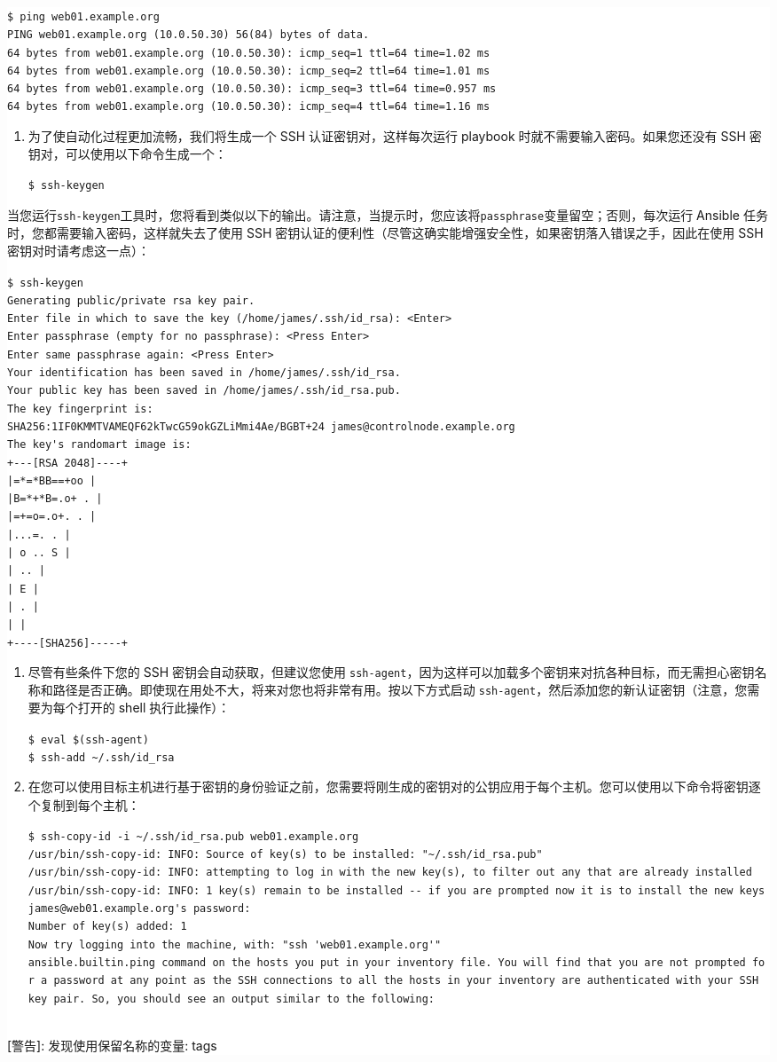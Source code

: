 ```
$ ping web01.example.org
PING web01.example.org (10.0.50.30) 56(84) bytes of data.
64 bytes from web01.example.org (10.0.50.30): icmp_seq=1 ttl=64 time=1.02 ms
64 bytes from web01.example.org (10.0.50.30): icmp_seq=2 ttl=64 time=1.01 ms
64 bytes from web01.example.org (10.0.50.30): icmp_seq=3 ttl=64 time=0.957 ms
64 bytes from web01.example.org (10.0.50.30): icmp_seq=4 ttl=64 time=1.16 ms
```

1.  为了使自动化过程更加流畅，我们将生成一个 SSH 认证密钥对，这样每次运行 playbook 时就不需要输入密码。如果您还没有 SSH 密钥对，可以使用以下命令生成一个：

    ```
    $ ssh-keygen
    ```

当您运行`ssh-keygen`工具时，您将看到类似以下的输出。请注意，当提示时，您应该将`passphrase`变量留空；否则，每次运行 Ansible 任务时，您都需要输入密码，这样就失去了使用 SSH 密钥认证的便利性（尽管这确实能增强安全性，如果密钥落入错误之手，因此在使用 SSH 密钥对时请考虑这一点）：

```
$ ssh-keygen
Generating public/private rsa key pair.
Enter file in which to save the key (/home/james/.ssh/id_rsa): <Enter>
Enter passphrase (empty for no passphrase): <Press Enter>
Enter same passphrase again: <Press Enter>
Your identification has been saved in /home/james/.ssh/id_rsa.
Your public key has been saved in /home/james/.ssh/id_rsa.pub.
The key fingerprint is:
SHA256:1IF0KMMTVAMEQF62kTwcG59okGZLiMmi4Ae/BGBT+24 james@controlnode.example.org
The key's randomart image is:
+---[RSA 2048]----+
|=*=*BB==+oo |
|B=*+*B=.o+ . |
|=+=o=.o+. . |
|...=. . |
| o .. S |
| .. |
| E |
| . |
| |
+----[SHA256]-----+
```

1.  尽管有些条件下您的 SSH 密钥会自动获取，但建议您使用 `ssh-agent`，因为这样可以加载多个密钥来对抗各种目标，而无需担心密钥名称和路径是否正确。即使现在用处不大，将来对您也将非常有用。按以下方式启动 `ssh-agent`，然后添加您的新认证密钥（注意，您需要为每个打开的 shell 执行此操作）：

    ```
    $ eval $(ssh-agent)
    $ ssh-add ~/.ssh/id_rsa
    ```

1.  在您可以使用目标主机进行基于密钥的身份验证之前，您需要将刚生成的密钥对的公钥应用于每个主机。您可以使用以下命令将密钥逐个复制到每个主机：

    ```
    $ ssh-copy-id -i ~/.ssh/id_rsa.pub web01.example.org
    /usr/bin/ssh-copy-id: INFO: Source of key(s) to be installed: "~/.ssh/id_rsa.pub"
    /usr/bin/ssh-copy-id: INFO: attempting to log in with the new key(s), to filter out any that are already installed
    /usr/bin/ssh-copy-id: INFO: 1 key(s) remain to be installed -- if you are prompted now it is to install the new keys
    james@web01.example.org's password:
    Number of key(s) added: 1
    Now try logging into the machine, with: "ssh 'web01.example.org'"
    ansible.builtin.ping command on the hosts you put in your inventory file. You will find that you are not prompted for a password at any point as the SSH connections to all the hosts in your inventory are authenticated with your SSH key pair. So, you should see an output similar to the following:


[警告]: 发现使用保留名称的变量: tags